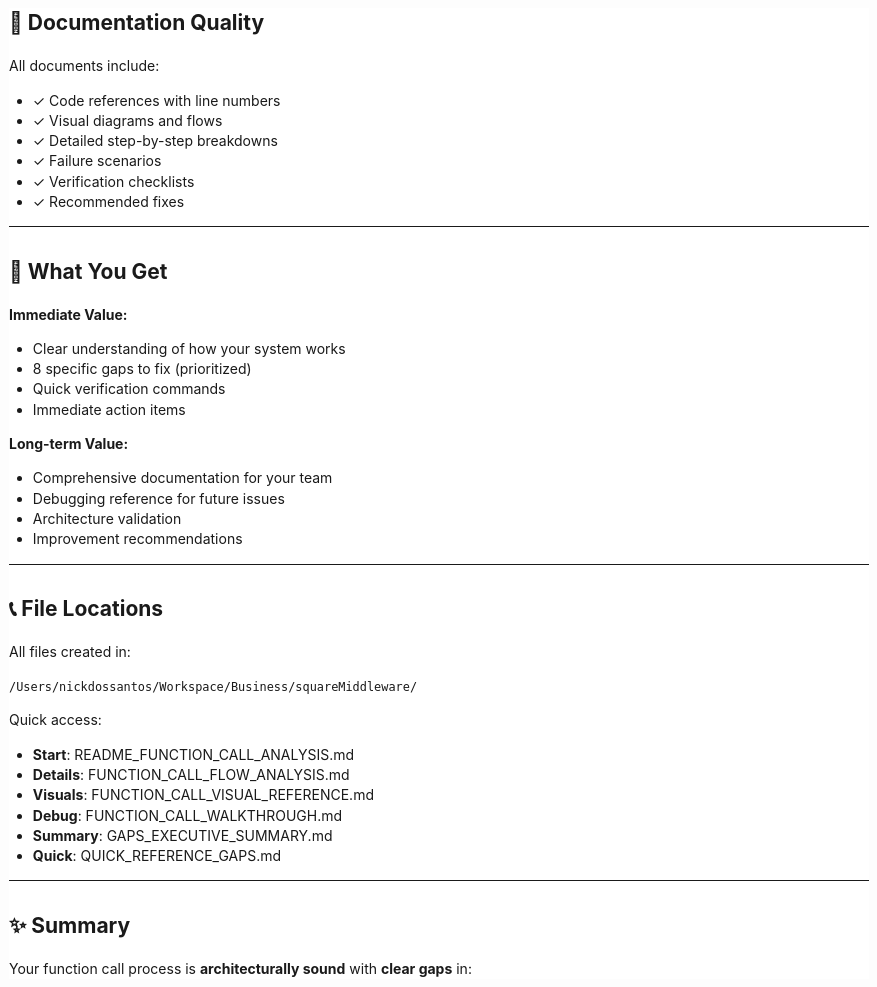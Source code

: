 
## 📝 Documentation Quality

All documents include:

- ✓ Code references with line numbers
- ✓ Visual diagrams and flows
- ✓ Detailed step-by-step breakdowns
- ✓ Failure scenarios
- ✓ Verification checklists
- ✓ Recommended fixes

---

## 🎁 What You Get

**Immediate Value:**

- Clear understanding of how your system works
- 8 specific gaps to fix (prioritized)
- Quick verification commands
- Immediate action items

**Long-term Value:**

- Comprehensive documentation for your team
- Debugging reference for future issues
- Architecture validation
- Improvement recommendations

---

## 📞 File Locations

All files created in:

```
/Users/nickdossantos/Workspace/Business/squareMiddleware/
```

Quick access:

- **Start**: README_FUNCTION_CALL_ANALYSIS.md
- **Details**: FUNCTION_CALL_FLOW_ANALYSIS.md
- **Visuals**: FUNCTION_CALL_VISUAL_REFERENCE.md
- **Debug**: FUNCTION_CALL_WALKTHROUGH.md
- **Summary**: GAPS_EXECUTIVE_SUMMARY.md
- **Quick**: QUICK_REFERENCE_GAPS.md

---

## ✨ Summary

Your function call process is **architecturally sound** with **clear gaps** in:
